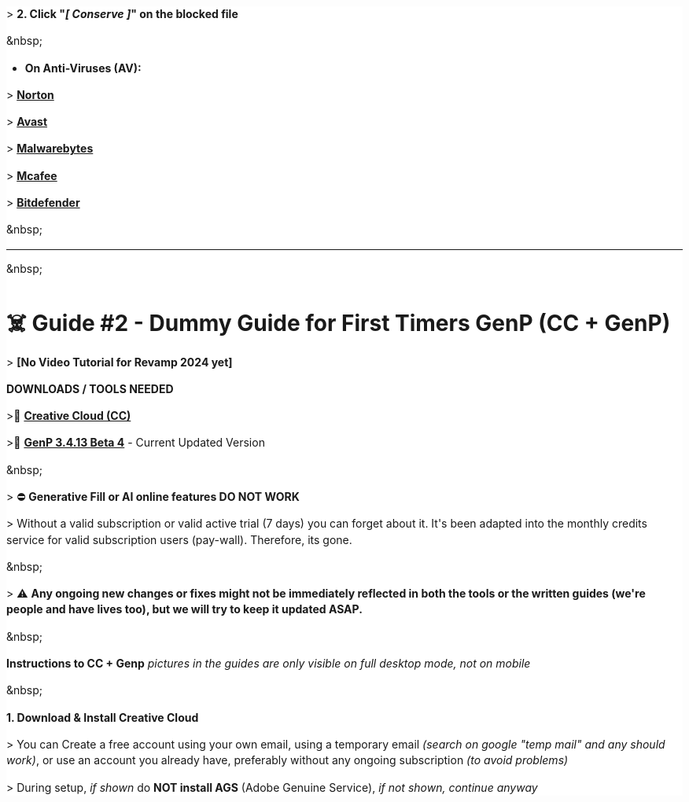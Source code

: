 &gt; **2. Click "*[ Conserve ]*" on the blocked file**

&amp;nbsp;

* **On Anti-Viruses (AV):**

&gt; **[Norton](https://youtu.be/os8gTlAZQxA)** 

&gt; **[Avast](https://youtu.be/eoRSxbMPWRc)**

&gt; **[Malwarebytes](https://youtu.be/AJ4-IGnI8-A)**

&gt; **[Mcafee](https://youtu.be/Q7HH6g8nnsg)**

&gt; **[Bitdefender](https://youtu.be/byqL2jQA6D4)**

&amp;nbsp;

---

&amp;nbsp;

# ☠️ **Guide #2 - Dummy Guide for First Timers GenP (CC + GenP)**

&gt; **[No Video Tutorial for Revamp 2024 yet]**

**DOWNLOADS / TOOLS NEEDED**

&gt;🔗 **[Creative Cloud (CC)][11]**

&gt;🔗 **[GenP 3.4.13 Beta 4][38]** - Current Updated Version

&amp;nbsp;

&gt; ⛔ **Generative Fill or AI online features DO NOT WORK**

&gt; Without a valid subscription or valid active trial (7 days) you can forget about it. It's been adapted into the monthly credits  service for valid subscription users (pay-wall). Therefore, its gone.

&amp;nbsp;

&gt; ⚠️ **Any ongoing new changes or fixes might not be immediately reflected in both the tools or the written guides (we're people and have lives too), but we will try to keep it updated ASAP.**

&amp;nbsp;

**Instructions to CC + Genp** *pictures in the guides are only visible on full desktop mode, not on mobile*

&amp;nbsp;

**1. Download &amp; Install Creative Cloud**

&gt; You can Create a free account using your own email, using a temporary email *(search on google "temp mail" and any should work)*, or use an account you already have, preferably without any ongoing subscription *(to avoid problems)*

&gt; During setup, *if shown* do **NOT install AGS** (Adobe Genuine Service), *if not shown, continue anyway*


[5]: https://www.reddit.com/r/GenP/comments/164ew74/compatibility_list_2024_creative_suite/
[6]: https://www.reddit.com/r/GenP/comments/mt9m4f/adobe_home_screen_fix_402
[7]: https://github.com/eaaasun/CCStopper/releases
[8]: xxx
[9]: xxx
[10]: xxx
[12]: FullCleaningLINKS
[13]: https://helpx.adobe.com/creative-cloud/kb/cc-cleaner-tool-installation-problems.html
[14]: https://www.revouninstaller.com/
[15]: MonkrusIndividualLINKS
[16]: https://www.qbittorrent.org/download.php
[17]: https://w14.monkrus.ws/search?q=Adobe+Lightroom+Classic&amp;max-results=20&amp;by-date=true
[18]: https://w14.monkrus.ws/search?q=Adobe+Photoshop&amp;max-results=20&amp;by-date=true
[19]: https://w14.monkrus.ws/search?q=Adobe+Illustrator&amp;max-results=20&amp;by-date=true
[20]: https://w14.monkrus.ws/search?q=Adobe+Premiere+Pro&amp;max-results=20&amp;by-date=true
[21]: https://w14.monkrus.ws/search?q=Adobe+After+Effects&amp;max-results=20&amp;by-date=true
[22]: https://w14.monkrus.ws/search?q=Adobe+Animate&amp;max-results=20&amp;by-date=true
[23]: https://w14.monkrus.ws/search?q=Adobe+Character+Animator&amp;max-results=20&amp;by-date=true
[24]: https://w14.monkrus.ws/search?q=Adobe+Acrobat+Pro&amp;max-results=20&amp;by-date=true
[25]: https://w14.monkrus.ws/search?q=Adobe+Substance&amp;max-results=20&amp;by-date=true
[26]: https://w14.monkrus.ws/search?q=Adobe+Audition&amp;max-results=20&amp;by-date=true
[27]: https://w14.monkrus.ws/search?q=Adobe+XD&amp;max-results=20&amp;by-date=true
[28]: https://w14.monkrus.ws/search?q=Adobe+InDesign&amp;max-results=20&amp;by-date=true
[29]: https://w14.monkrus.ws/search?q=Adobe+Speech+to+Text&amp;max-results=20&amp;by-date=true
[30]: https://w14.monkrus.ws/search?q=Adobe+Master+Collection&amp;max-results=20&amp;by-date=true
[31]: https://w14.monkrus.ws/search?q=Adobe+Media+Encoder&amp;max-results=20&amp;by-date=true
[32]: https://w14.monkrus.ws/search?q=Firefly+AI&amp;max-results=20&amp;by-date=true
[33]: CC+GenPLINKS
[11]: https://creativecloud.adobe.com/apps/download/creative-cloud
[34]: https://www.mediafire.com/file/3lpsrxiz47mlhu2/Adobe-GenP-2.7.zip/file
[35]: https://www.mediafire.com/file/jr0jqeynr4h21f9/Adobe_GenP_3.0.zip/file
[36]: https://www.mediafire.com/file/xz64q94hsy71vgd/Adobe_GenP_3.4.9_%2528overall_fixes%2529.zip/file
[37]: https://www.mediafire.com/file/200qofbd58tgc0u/Adobe_GenP_3.4.12.zip/file
[38]: https://www.mediafire.com/file/rsdbnfi38eex4xv/Adobe_GenP_3.4.13_Beta_4.zip/file
[39]: xxx